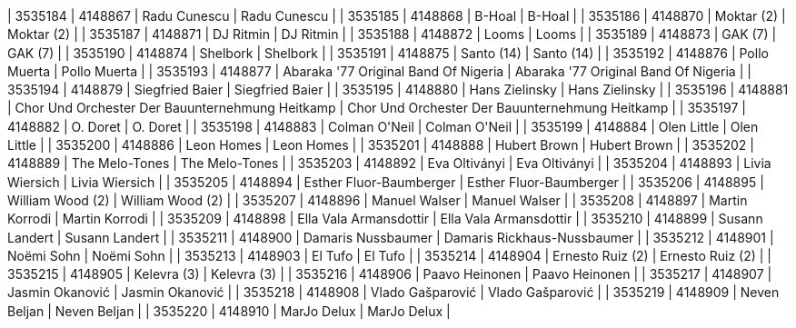 | 3535184 | 4148867 | Radu Cunescu | Radu Cunescu |
| 3535185 | 4148868 | B-Hoal | B-Hoal |
| 3535186 | 4148870 | Moktar (2) | Moktar (2) |
| 3535187 | 4148871 | DJ Ritmin | DJ Ritmin |
| 3535188 | 4148872 | Looms | Looms |
| 3535189 | 4148873 | GAK (7) | GAK (7) |
| 3535190 | 4148874 | Shelbork | Shelbork |
| 3535191 | 4148875 | Santo (14) | Santo (14) |
| 3535192 | 4148876 | Pollo Muerta | Pollo Muerta |
| 3535193 | 4148877 | Abaraka '77 Original Band Of Nigeria | Abaraka '77 Original Band Of Nigeria |
| 3535194 | 4148879 | Siegfried Baier | Siegfried Baier |
| 3535195 | 4148880 | Hans Zielinsky | Hans Zielinsky |
| 3535196 | 4148881 | Chor Und Orchester Der Bauunternehmung Heitkamp | Chor Und Orchester Der Bauunternehmung Heitkamp |
| 3535197 | 4148882 | O. Doret | O. Doret |
| 3535198 | 4148883 | Colman O'Neil | Colman O'Neil |
| 3535199 | 4148884 | Olen Little | Olen Little |
| 3535200 | 4148886 | Leon Homes | Leon Homes |
| 3535201 | 4148888 | Hubert Brown | Hubert Brown |
| 3535202 | 4148889 | The Melo-Tones | The Melo-Tones |
| 3535203 | 4148892 | Eva Oltiványi | Eva Oltiványi |
| 3535204 | 4148893 | Livia Wiersich | Livia Wiersich |
| 3535205 | 4148894 | Esther Fluor-Baumberger | Esther Fluor-Baumberger |
| 3535206 | 4148895 | William Wood (2) | William Wood (2) |
| 3535207 | 4148896 | Manuel Walser | Manuel Walser |
| 3535208 | 4148897 | Martin Korrodi | Martin Korrodi |
| 3535209 | 4148898 | Ella Vala Armansdottir | Ella Vala Armansdottir |
| 3535210 | 4148899 | Susann Landert | Susann Landert |
| 3535211 | 4148900 | Damaris Nussbaumer | Damaris Rickhaus-Nussbaumer |
| 3535212 | 4148901 | Noëmi Sohn | Noëmi Sohn |
| 3535213 | 4148903 | El Tufo | El Tufo |
| 3535214 | 4148904 | Ernesto Ruiz (2) | Ernesto Ruiz (2) |
| 3535215 | 4148905 | Kelevra (3) | Kelevra (3) |
| 3535216 | 4148906 | Paavo Heinonen | Paavo Heinonen |
| 3535217 | 4148907 | Jasmin Okanović | Jasmin Okanović |
| 3535218 | 4148908 | Vlado Gašparović | Vlado Gašparović |
| 3535219 | 4148909 | Neven Beljan | Neven Beljan |
| 3535220 | 4148910 | MarJo Delux | MarJo Delux |